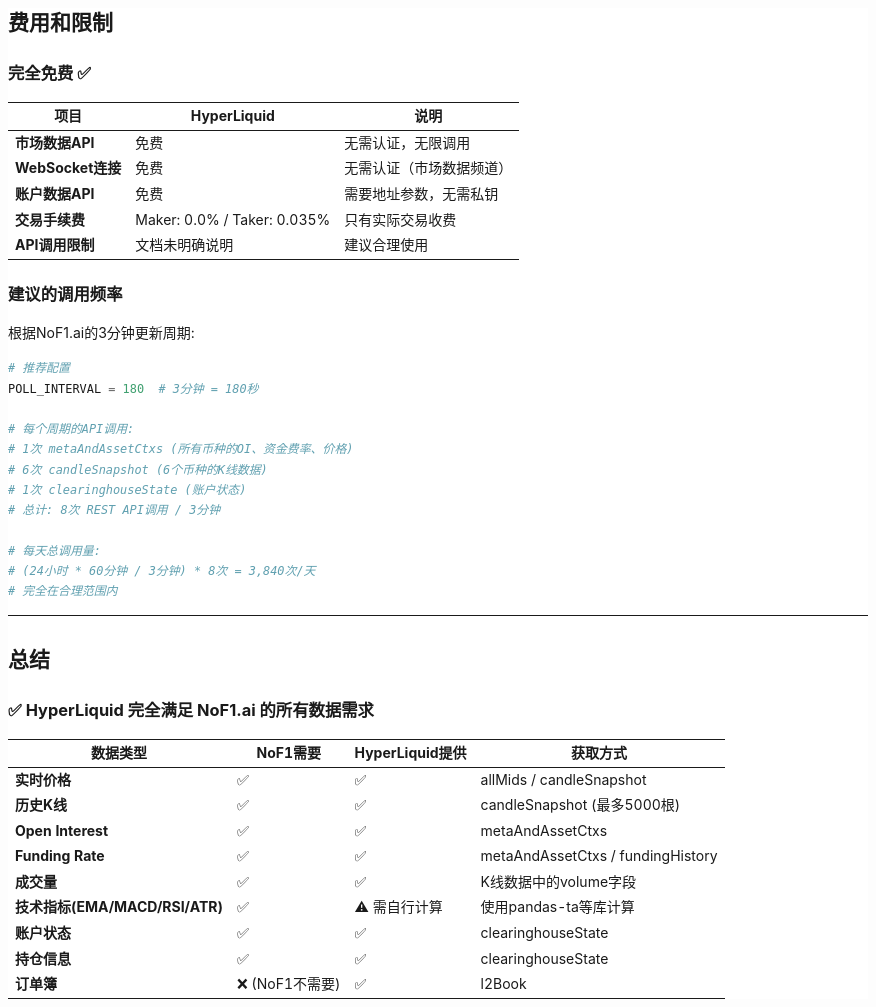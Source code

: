 
## 费用和限制

### 完全免费 ✅

| 项目 | HyperLiquid | 说明 |
|-----|-------------|------|
| **市场数据API** | 免费 | 无需认证，无限调用 |
| **WebSocket连接** | 免费 | 无需认证（市场数据频道） |
| **账户数据API** | 免费 | 需要地址参数，无需私钥 |
| **交易手续费** | Maker: 0.0% / Taker: 0.035% | 只有实际交易收费 |
| **API调用限制** | 文档未明确说明 | 建议合理使用 |

### 建议的调用频率

根据NoF1.ai的3分钟更新周期:

```python
# 推荐配置
POLL_INTERVAL = 180  # 3分钟 = 180秒

# 每个周期的API调用:
# 1次 metaAndAssetCtxs (所有币种的OI、资金费率、价格)
# 6次 candleSnapshot (6个币种的K线数据)
# 1次 clearinghouseState (账户状态)
# 总计: 8次 REST API调用 / 3分钟

# 每天总调用量:
# (24小时 * 60分钟 / 3分钟) * 8次 = 3,840次/天
# 完全在合理范围内
```

---

## 总结

### ✅ HyperLiquid 完全满足 NoF1.ai 的所有数据需求

| 数据类型 | NoF1需要 | HyperLiquid提供 | 获取方式 |
|---------|---------|----------------|---------|
| **实时价格** | ✅ | ✅ | allMids / candleSnapshot |
| **历史K线** | ✅ | ✅ | candleSnapshot (最多5000根) |
| **Open Interest** | ✅ | ✅ | metaAndAssetCtxs |
| **Funding Rate** | ✅ | ✅ | metaAndAssetCtxs / fundingHistory |
| **成交量** | ✅ | ✅ | K线数据中的volume字段 |
| **技术指标(EMA/MACD/RSI/ATR)** | ✅ | ⚠️ 需自行计算 | 使用pandas-ta等库计算 |
| **账户状态** | ✅ | ✅ | clearinghouseState |
| **持仓信息** | ✅ | ✅ | clearinghouseState |
| **订单簿** | ❌ (NoF1不需要) | ✅ | l2Book |
